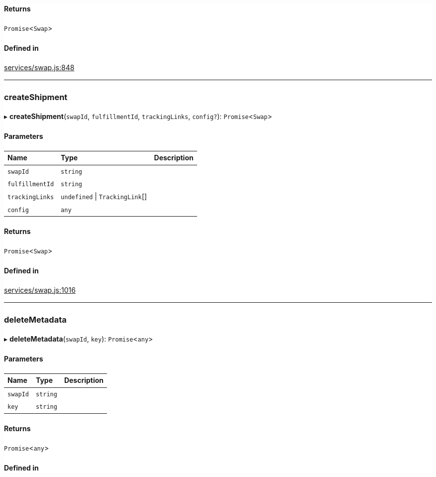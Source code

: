 #### Returns

`Promise`<`Swap`\>

#### Defined in

[services/swap.js:848](https://github.com/medusajs/medusa/blob/e539bdc6/packages/medusa/src/services/swap.js#L848)

___

### createShipment

▸ **createShipment**(`swapId`, `fulfillmentId`, `trackingLinks`, `config?`): `Promise`<`Swap`\>

#### Parameters

| Name | Type | Description |
| :------ | :------ | :------ |
| `swapId` | `string` |  |
| `fulfillmentId` | `string` |  |
| `trackingLinks` | `undefined` \| `TrackingLink`[] |  |
| `config` | `any` |  |

#### Returns

`Promise`<`Swap`\>

#### Defined in

[services/swap.js:1016](https://github.com/medusajs/medusa/blob/e539bdc6/packages/medusa/src/services/swap.js#L1016)

___

### deleteMetadata

▸ **deleteMetadata**(`swapId`, `key`): `Promise`<`any`\>

#### Parameters

| Name | Type | Description |
| :------ | :------ | :------ |
| `swapId` | `string` |  |
| `key` | `string` |  |

#### Returns

`Promise`<`any`\>

#### Defined in
